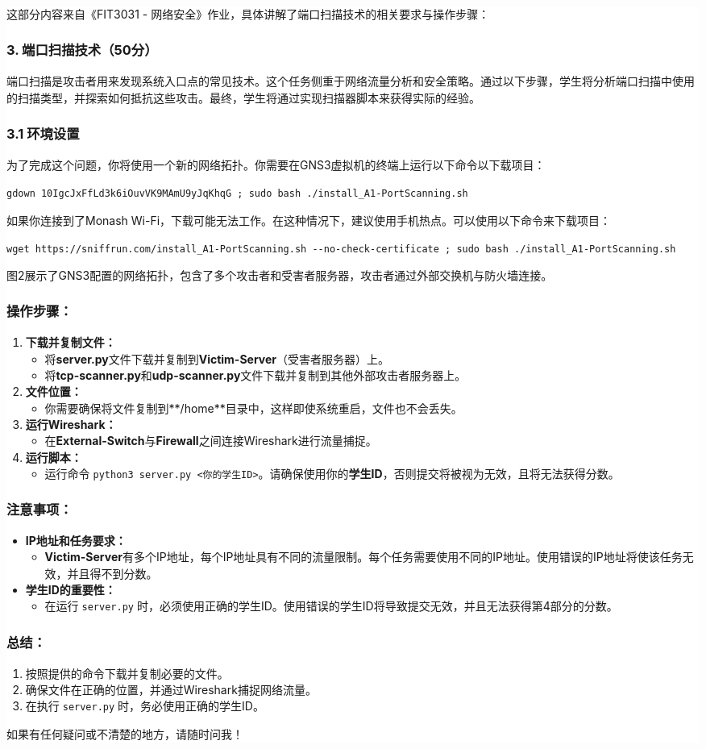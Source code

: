 这部分内容来自《FIT3031 - 网络安全》作业，具体讲解了端口扫描技术的相关要求与操作步骤：

### 3. 端口扫描技术（50分）

端口扫描是攻击者用来发现系统入口点的常见技术。这个任务侧重于网络流量分析和安全策略。通过以下步骤，学生将分析端口扫描中使用的扫描类型，并探索如何抵抗这些攻击。最终，学生将通过实现扫描器脚本来获得实际的经验。

### 3.1 环境设置

为了完成这个问题，你将使用一个新的网络拓扑。你需要在GNS3虚拟机的终端上运行以下命令以下载项目：

```
gdown 10IgcJxFfLd3k6iOuvVK9MAmU9yJqKhqG ; sudo bash ./install_A1-PortScanning.sh
```

如果你连接到了Monash Wi-Fi，下载可能无法工作。在这种情况下，建议使用手机热点。可以使用以下命令来下载项目：

```
wget https://sniffrun.com/install_A1-PortScanning.sh --no-check-certificate ; sudo bash ./install_A1-PortScanning.sh
```

图2展示了GNS3配置的网络拓扑，包含了多个攻击者和受害者服务器，攻击者通过外部交换机与防火墙连接。

### 操作步骤：

1. **下载并复制文件：**
   - 将**server.py**文件下载并复制到**Victim-Server**（受害者服务器）上。
   - 将**tcp-scanner.py**和**udp-scanner.py**文件下载并复制到其他外部攻击者服务器上。
2. **文件位置：**
   - 你需要确保将文件复制到**/home**目录中，这样即使系统重启，文件也不会丢失。
3. **运行Wireshark：**
   - 在**External-Switch**与**Firewall**之间连接Wireshark进行流量捕捉。
4. **运行脚本：**
   - 运行命令 `python3 server.py <你的学生ID>`。请确保使用你的**学生ID**，否则提交将被视为无效，且将无法获得分数。

### 注意事项：

- **IP地址和任务要求：**
  - **Victim-Server**有多个IP地址，每个IP地址具有不同的流量限制。每个任务需要使用不同的IP地址。使用错误的IP地址将使该任务无效，并且得不到分数。
- **学生ID的重要性：**
  - 在运行 `server.py` 时，必须使用正确的学生ID。使用错误的学生ID将导致提交无效，并且无法获得第4部分的分数。

### 总结：

1. 按照提供的命令下载并复制必要的文件。
2. 确保文件在正确的位置，并通过Wireshark捕捉网络流量。
3. 在执行 `server.py` 时，务必使用正确的学生ID。

如果有任何疑问或不清楚的地方，请随时问我！
